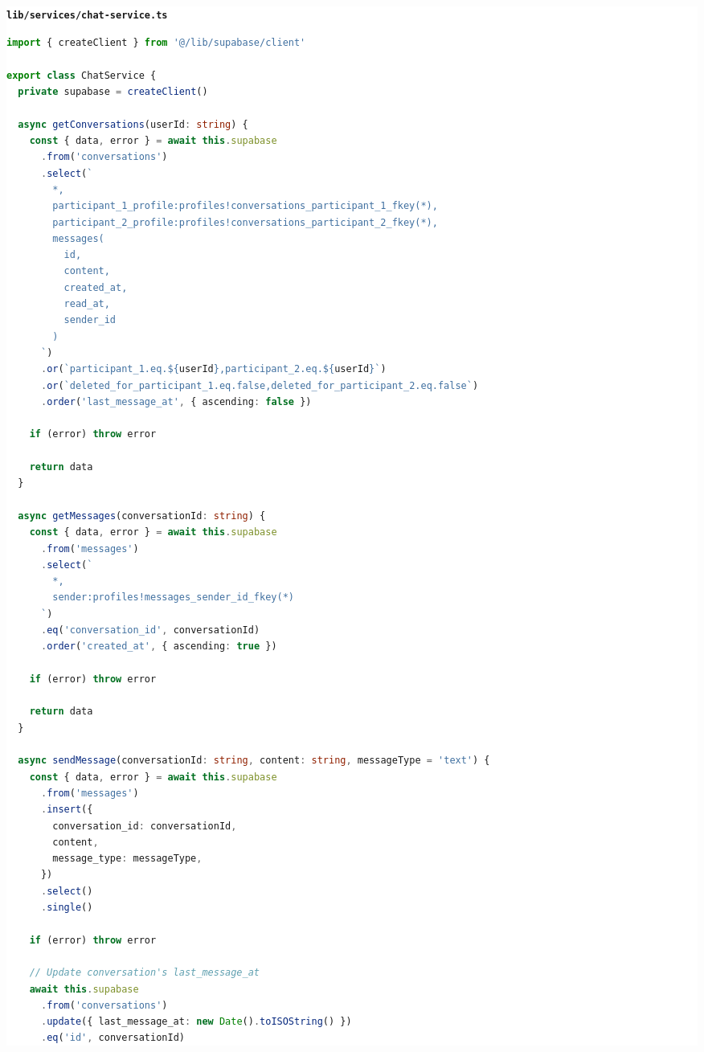 **`lib/services/chat-service.ts`**
```typescript
import { createClient } from '@/lib/supabase/client'

export class ChatService {
  private supabase = createClient()

  async getConversations(userId: string) {
    const { data, error } = await this.supabase
      .from('conversations')
      .select(`
        *,
        participant_1_profile:profiles!conversations_participant_1_fkey(*),
        participant_2_profile:profiles!conversations_participant_2_fkey(*),
        messages(
          id,
          content,
          created_at,
          read_at,
          sender_id
        )
      `)
      .or(`participant_1.eq.${userId},participant_2.eq.${userId}`)
      .or(`deleted_for_participant_1.eq.false,deleted_for_participant_2.eq.false`)
      .order('last_message_at', { ascending: false })

    if (error) throw error

    return data
  }

  async getMessages(conversationId: string) {
    const { data, error } = await this.supabase
      .from('messages')
      .select(`
        *,
        sender:profiles!messages_sender_id_fkey(*)
      `)
      .eq('conversation_id', conversationId)
      .order('created_at', { ascending: true })

    if (error) throw error

    return data
  }

  async sendMessage(conversationId: string, content: string, messageType = 'text') {
    const { data, error } = await this.supabase
      .from('messages')
      .insert({
        conversation_id: conversationId,
        content,
        message_type: messageType,
      })
      .select()
      .single()

    if (error) throw error

    // Update conversation's last_message_at
    await this.supabase
      .from('conversations')
      .update({ last_message_at: new Date().toISOString() })
      .eq('id', conversationId)
```